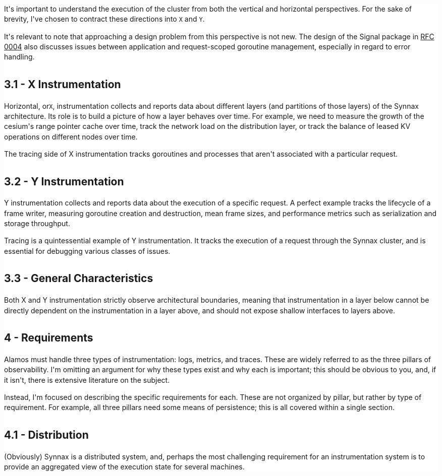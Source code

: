 It's important to understand the execution of the cluster from both the vertical and
horizontal perspectives. For the sake of brevity, I've chosen to contract these
directions into `X` and `Y`.

It's relevant to note that approaching a design problem from this perspective is not
new. The design of the Signal package in
[RFC 0004](https://github.com/synnaxlabs/synnax/blob/main/docs/rfc/0004-220623-signal-gr.md)
also discusses issues between application and request-scoped goroutine management,
especially in regard to error handling.

## 3.1 - X Instrumentation

Horizontal, or`X`, instrumentation collects and reports data about different layers (and
partitions of those layers) of the Synnax architecture. Its role is to build a picture
of how a layer behaves over time. For example, we need to measure the growth of the
cesium's range pointer cache over time, track the network load on the distribution
layer, or track the balance of leased KV operations on different nodes over time.

The tracing side of X instrumentation tracks goroutines and processes that aren't
associated with a particular request.

## 3.2 - Y Instrumentation

Y instrumentation collects and reports data about the execution of a specific request. A
perfect example tracks the lifecycle of a frame writer, measuring goroutine creation and
destruction, mean frame sizes, and performance metrics such as serialization and storage
throughput.

Tracing is a quintessential example of Y instrumentation. It tracks the execution of a
request through the Synnax cluster, and is essential for debugging various classes of
issues.

## 3.3 - General Characteristics

Both X and Y instrumentation strictly observe architectural boundaries, meaning that
instrumentation in a layer below cannot be directly dependent on the instrumentation in
a layer above, and should not expose shallow interfaces to layers above.

## 4 - Requirements

Alamos must handle three types of instrumentation: logs, metrics, and traces. These are
widely referred to as the three pillars of observability. I'm omitting an argument for
why these types exist and why each is important; this should be obvious to you, and, if
it isn't, there is extensive literature on the subject.

Instead, I'm focused on describing the specific requirements for each. These are not
organized by pillar, but rather by type of requirement. For example, all three pillars
need some means of persistence; this is all covered within a single section.

## 4.1 - Distribution

(Obviously) Synnax is a distributed system, and, perhaps the most challenging
requirement for an instrumentation system is to provide an aggregated view of the
execution state for several machines.
